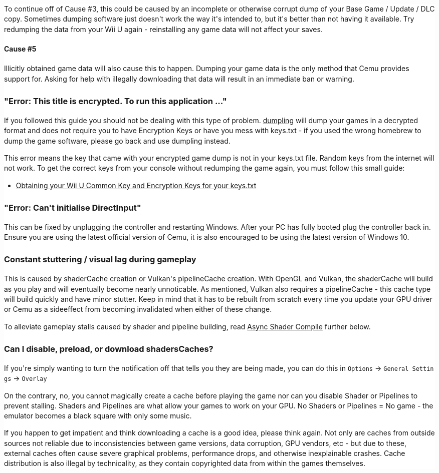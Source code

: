 To continue off of Cause #3, this could be caused by an incomplete or otherwise corrupt dump of your Base Game / Update / DLC copy. Sometimes dumping software just doesn't work the way it's intended to, but it's better than not having it available. Try <router-link to="/dumping-games">redumping</router-link> the data from your Wii U again - reinstalling any game data will not affect your saves.

#### Cause #5

Illicitly obtained game data will also cause this to happen. <router-link to="/dumping-games">Dumping</router-link> your game data is the only method that Cemu provides support for. Asking for help with illegally downloading that data will result in an immediate ban or warning.

### "Error: This title is encrypted. To run this application ..."

If you followed this guide you should not be dealing with this type of problem. [dumpling](https://github.com/emiyl/dumpling) will dump your games in a decrypted format and does not require you to have Encryption Keys or have you mess with keys.txt - if you used the wrong homebrew to dump the game software, please go back and use dumpling instead.

This error means the key that came with your encrypted game dump is not in your keys.txt file. Random keys from the internet will not work. To get the correct keys from your console without redumping the game again, you must follow this small guide:

- [Obtaining your Wii U Common Key and Encryption Keys for your keys.txt](https://wiki.cemu.info/wiki/Obtaining_Keys_for_Keys.txt)

### "Error: Can't initialise DirectInput"

This can be fixed by unplugging the controller and restarting Windows. After your PC has fully booted plug the controller back in. Ensure you are using the latest official version of Cemu, it is also encouraged to be using the latest version of Windows 10.

### Constant stuttering / visual lag during gameplay

This is caused by shaderCache creation or Vulkan's pipelineCache creation. With OpenGL and Vulkan, the shaderCache will build as you play and will eventually become nearly unnoticable. As mentioned, Vulkan also requires a pipelineCache - this cache type will build quickly and have minor stutter. Keep in mind that it has to be rebuilt from scratch every time you update your GPU driver or Cemu as a sideeffect from becoming invalidated when either of these change.

To alleviate gameplay stalls caused by shader and pipeline building, read [Async Shader Compile](#async-shader-compile) further below.

### Can I disable, preload, or download shadersCaches?

If you're simply wanting to turn the notification off that tells you they are being made, you can do this in `Options` -> `General Settings` -> `Overlay`

On the contrary, no, you cannot magically create a cache before playing the game nor can you disable Shader or Pipelines to prevent stalling. Shaders and Pipelines are what allow your games to work on your GPU. No Shaders or Pipelines = No game - the emulator becomes a black square with only some music.

If you happen to get impatient and think downloading a cache is a good idea, please think again. Not only are caches from outside sources not reliable due to inconsistencies between game versions, data corruption, GPU vendors, etc - but due to these, external caches often cause severe graphical problems, performance drops, and otherwise inexplainable crashes. Cache distribution is also illegal by technicality, as they contain copyrighted data from within the games themselves.
